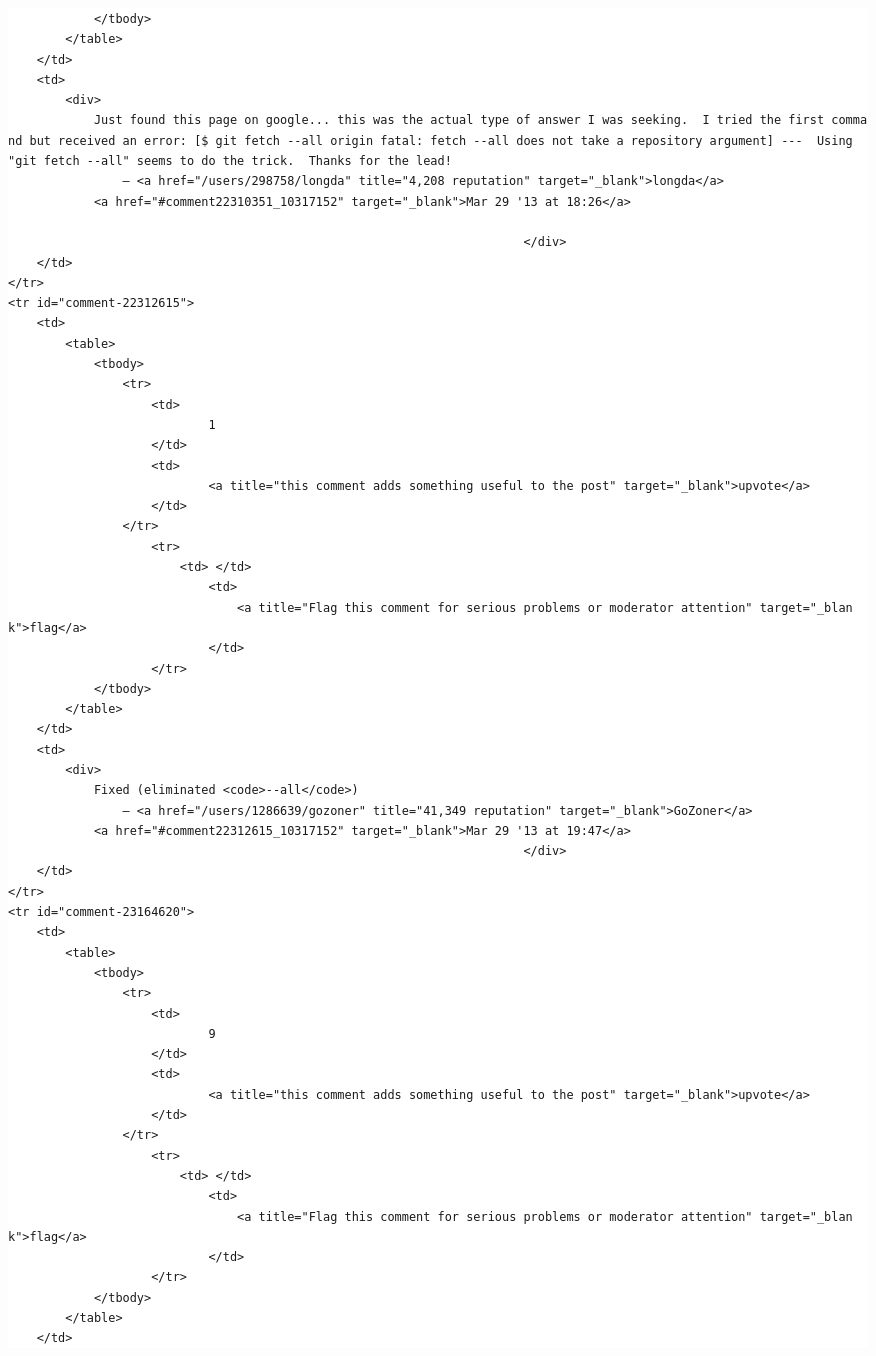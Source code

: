                 </tbody>
            </table>
        </td>
        <td>
            <div>
                Just found this page on google... this was the actual type of answer I was seeking.  I tried the first command but received an error: [$ git fetch --all origin fatal: fetch --all does not take a repository argument] ---  Using "git fetch --all" seems to do the trick.  Thanks for the lead!
                    – <a href="/users/298758/longda" title="4,208 reputation" target="_blank">longda</a>
                <a href="#comment22310351_10317152" target="_blank">Mar 29 '13 at 18:26</a>
                        
                                                                            </div>
        </td>
    </tr>
    <tr id="comment-22312615">
        <td>
            <table>
                <tbody>
                    <tr>
                        <td>
                                1
                        </td>
                        <td>
                                <a title="this comment adds something useful to the post" target="_blank">upvote</a>
                        </td>
                    </tr>
                        <tr>
                            <td> </td>
                                <td>
                                    <a title="Flag this comment for serious problems or moderator attention" target="_blank">flag</a>
                                </td>
                        </tr>
                </tbody>
            </table>
        </td>
        <td>
            <div>
                Fixed (eliminated <code>--all</code>)
                    – <a href="/users/1286639/gozoner" title="41,349 reputation" target="_blank">GoZoner</a>
                <a href="#comment22312615_10317152" target="_blank">Mar 29 '13 at 19:47</a>
                                                                            </div>
        </td>
    </tr>
    <tr id="comment-23164620">
        <td>
            <table>
                <tbody>
                    <tr>
                        <td>
                                9
                        </td>
                        <td>
                                <a title="this comment adds something useful to the post" target="_blank">upvote</a>
                        </td>
                    </tr>
                        <tr>
                            <td> </td>
                                <td>
                                    <a title="Flag this comment for serious problems or moderator attention" target="_blank">flag</a>
                                </td>
                        </tr>
                </tbody>
            </table>
        </td>